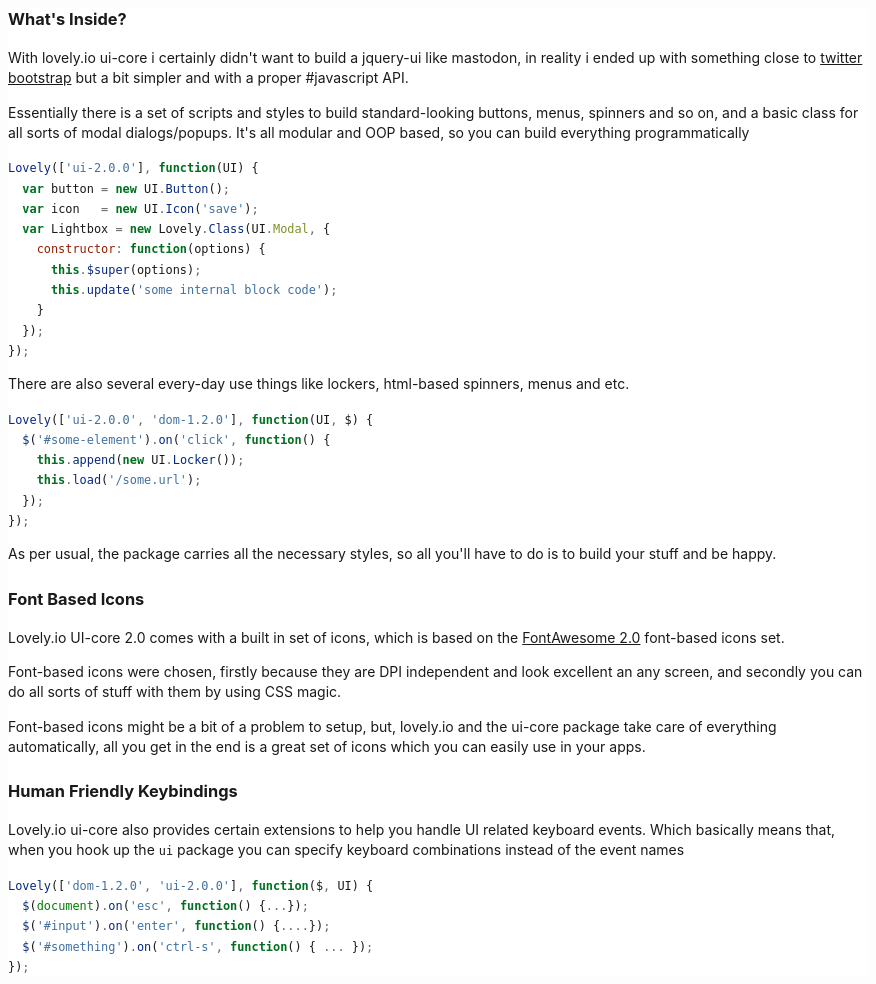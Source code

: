  ### What's Inside?

With lovely.io ui-core i certainly didn't want to build a jquery-ui like mastodon, in reality i ended up with something close to [twitter bootstrap](http://twitter.github.com/bootstrap) but a bit simpler and with a proper #javascript API.

Essentially there is a set of scripts and styles to build standard-looking buttons, menus, spinners and so on, and a basic class for all sorts of modal dialogs/popups. It's all modular and OOP based, so you can build everything programmatically

```js
Lovely(['ui-2.0.0'], function(UI) {
  var button = new UI.Button();
  var icon   = new UI.Icon('save');
  var Lightbox = new Lovely.Class(UI.Modal, {
    constructor: function(options) {
      this.$super(options);
      this.update('some internal block code');
    }
  });
});
```

There are also several every-day use things like lockers, html-based spinners, menus and etc.

```js
Lovely(['ui-2.0.0', 'dom-1.2.0'], function(UI, $) {
  $('#some-element').on('click', function() {
    this.append(new UI.Locker());
    this.load('/some.url');
  });
});
```

As per usual, the package carries all the necessary styles, so all you'll have to do is to build your stuff and be happy.

 ### Font Based Icons

Lovely.io UI-core 2.0 comes with a built in set of icons, which is based on the [FontAwesome 2.0](http://fortawesome.github.com/Font-Awesome) font-based icons set.

Font-based icons were chosen, firstly because they are DPI independent and look excellent an any screen, and secondly you can do all sorts of stuff with them by using CSS magic.

Font-based icons might be a bit of a problem to setup, but, lovely.io and the ui-core package take care of everything automatically, all you get in the end is a great set of icons which you can easily use in your apps.

 ### Human Friendly Keybindings

Lovely.io ui-core also provides certain extensions to help you handle UI related keyboard events. Which basically means that, when you hook up the `ui` package you can specify keyboard combinations instead of the event names

```js
Lovely(['dom-1.2.0', 'ui-2.0.0'], function($, UI) {
  $(document).on('esc', function() {...});
  $('#input').on('enter', function() {....});
  $('#something').on('ctrl-s', function() { ... });
});
```
